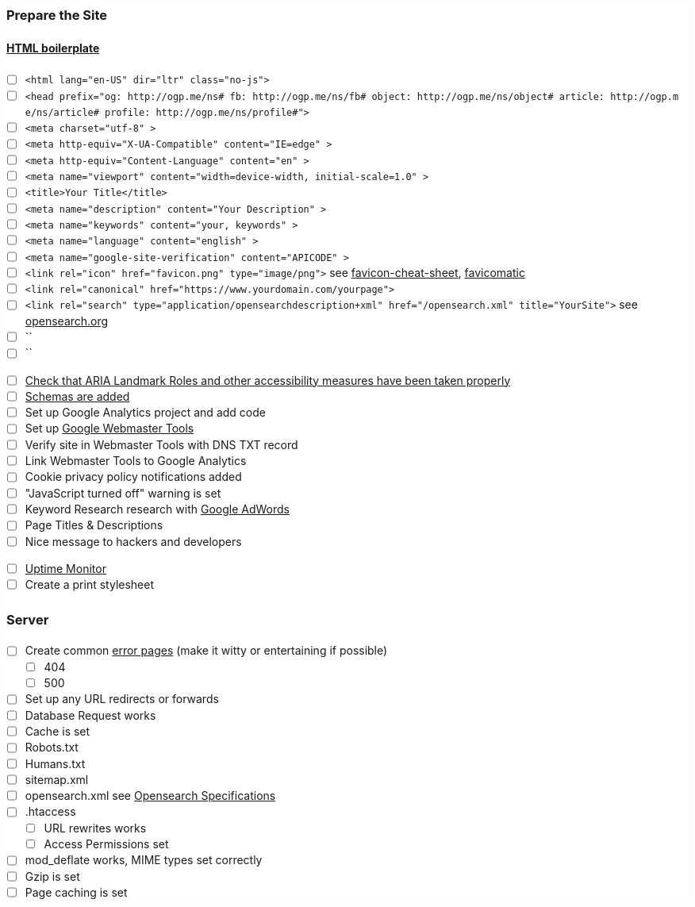 ### Prepare the Site

#### [HTML boilerplate](https://github.com/h5bp/html5-boilerplate/tree/master/dist)

- [ ] `<html lang="en-US" dir="ltr" class="no-js">`
- [ ] `<head prefix="og: http://ogp.me/ns# fb: http://ogp.me/ns/fb# object: http://ogp.me/ns/object# article: http://ogp.me/ns/article# profile: http://ogp.me/ns/profile#">`
- [ ] `<meta charset="utf-8" >`
- [ ] `<meta http-equiv="X-UA-Compatible" content="IE=edge" >`
- [ ] `<meta http-equiv="Content-Language" content="en" >`
- [ ] `<meta name="viewport" content="width=device-width, initial-scale=1.0" >`
- [ ] `<title>Your Title</title>`
- [ ] `<meta name="description" content="Your Description" >`
- [ ] `<meta name="keywords" content="your, keywords" >`
- [ ] `<meta name="language" content="english" >`
- [ ] `<meta name="google-site-verification" content="APICODE" >`
- [ ] `<link rel="icon" href="favicon.png" type="image/png">` see [favicon-cheat-sheet](https://github.com/audreyr/favicon-cheat-sheet), [favicomatic](http://www.favicomatic.com/)
- [ ] `<link rel="canonical" href="https://www.yourdomain.com/yourpage">`
- [ ] `<link rel="search" type="application/opensearchdescription+xml" href="/opensearch.xml" title="YourSite">` see [opensearch.org](http://www.opensearch.org)
- [ ] ``
- [ ] ``

* [ ] [Check that ARIA Landmark Roles and other accessibility measures have been taken properly](http://a11yproject.com/checklist.html)
* [ ] [Schemas are added](https://github.com/schemaorg/schemaorg)
* [ ] Set up Google Analytics project and add code
* [ ] Set up [Google Webmaster Tools](https://www.google.com/webmasters/tools/home?hl=en)
* [ ] Verify site in Webmaster Tools with DNS TXT record
* [ ] Link Webmaster Tools to Google Analytics
* [ ] Cookie privacy policy notifications added
* [ ] "JavaScript turned off" warning is set
* [ ] Keyword Research research with [Google AdWords](http://www.google.co.uk/AdWords)
* [ ] Page Titles & Descriptions
* [ ] Nice message to hackers and developers

- [ ] [Uptime Monitor](http://uptimerobot.com/)
- [ ] Create a print stylesheet

### Server

- [ ] Create common [error pages](http://alexphelps.github.io/server-error-pages/) (make it witty or entertaining if possible)
  - [ ] 404
  - [ ] 500
- [ ] Set up any URL redirects or forwards
- [ ] Database Request works
- [ ] Cache is set
- [ ] Robots.txt
- [ ] Humans.txt
- [ ] sitemap.xml
- [ ] opensearch.xml see [Opensearch Specifications](http://www.opensearch.org/Specifications/OpenSearch/1.1)
- [ ] .htaccess
  - [ ] URL rewrites works
  - [ ] Access Permissions set
- [ ] mod_deflate works, MIME types set correctly
- [ ] Gzip is set
- [ ] Page caching is set
